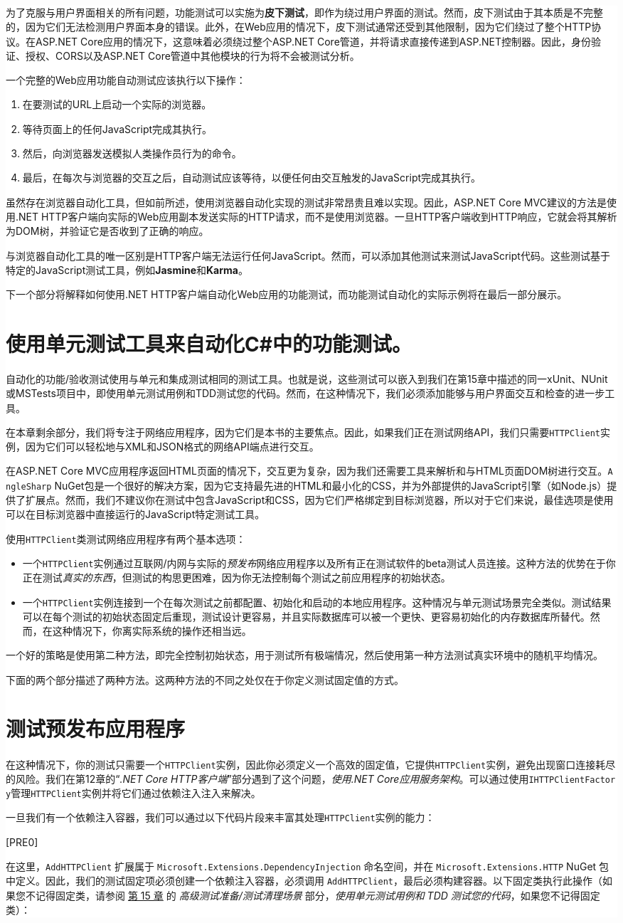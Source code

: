 为了克服与用户界面相关的所有问题，功能测试可以实施为**皮下测试**，即作为绕过用户界面的测试。然而，皮下测试由于其本质是不完整的，因为它们无法检测用户界面本身的错误。此外，在Web应用的情况下，皮下测试通常还受到其他限制，因为它们绕过了整个HTTP协议。在ASP.NET Core应用的情况下，这意味着必须绕过整个ASP.NET Core管道，并将请求直接传递到ASP.NET控制器。因此，身份验证、授权、CORS以及ASP.NET Core管道中其他模块的行为将不会被测试分析。

一个完整的Web应用功能自动测试应该执行以下操作：

1.  在要测试的URL上启动一个实际的浏览器。

1.  等待页面上的任何JavaScript完成其执行。

1.  然后，向浏览器发送模拟人类操作员行为的命令。

1.  最后，在每次与浏览器的交互之后，自动测试应该等待，以便任何由交互触发的JavaScript完成其执行。

虽然存在浏览器自动化工具，但如前所述，使用浏览器自动化实现的测试非常昂贵且难以实现。因此，ASP.NET Core MVC建议的方法是使用.NET HTTP客户端向实际的Web应用副本发送实际的HTTP请求，而不是使用浏览器。一旦HTTP客户端收到HTTP响应，它就会将其解析为DOM树，并验证它是否收到了正确的响应。

与浏览器自动化工具的唯一区别是HTTP客户端无法运行任何JavaScript。然而，可以添加其他测试来测试JavaScript代码。这些测试基于特定的JavaScript测试工具，例如**Jasmine**和**Karma**。

下一个部分将解释如何使用.NET HTTP客户端自动化Web应用的功能测试，而功能测试自动化的实际示例将在最后一部分展示。

# 使用单元测试工具来自动化C#中的功能测试。

自动化的功能/验收测试使用与单元和集成测试相同的测试工具。也就是说，这些测试可以嵌入到我们在第15章中描述的同一xUnit、NUnit或MSTests项目中，即使用单元测试用例和TDD测试您的代码。然而，在这种情况下，我们必须添加能够与用户界面交互和检查的进一步工具。

在本章剩余部分，我们将专注于网络应用程序，因为它们是本书的主要焦点。因此，如果我们正在测试网络API，我们只需要`HTTPClient`实例，因为它们可以轻松地与XML和JSON格式的网络API端点进行交互。

在ASP.NET Core MVC应用程序返回HTML页面的情况下，交互更为复杂，因为我们还需要工具来解析和与HTML页面DOM树进行交互。`AngleSharp` NuGet包是一个很好的解决方案，因为它支持最先进的HTML和最小化的CSS，并为外部提供的JavaScript引擎（如Node.js）提供了扩展点。然而，我们不建议你在测试中包含JavaScript和CSS，因为它们严格绑定到目标浏览器，所以对于它们来说，最佳选项是使用可以在目标浏览器中直接运行的JavaScript特定测试工具。

使用`HTTPClient`类测试网络应用程序有两个基本选项：

+   一个`HTTPClient`实例通过互联网/内网与实际的*预发布*网络应用程序以及所有正在测试软件的beta测试人员连接。这种方法的优势在于你正在测试*真实的东西*，但测试的构思更困难，因为你无法控制每个测试之前应用程序的初始状态。

+   一个`HTTPClient`实例连接到一个在每次测试之前都配置、初始化和启动的本地应用程序。这种情况与单元测试场景完全类似。测试结果可以在每个测试的初始状态固定后重现，测试设计更容易，并且实际数据库可以被一个更快、更容易初始化的内存数据库所替代。然而，在这种情况下，你离实际系统的操作还相当远。

一个好的策略是使用第二种方法，即完全控制初始状态，用于测试所有极端情况，然后使用第一种方法测试真实环境中的随机平均情况。

下面的两个部分描述了两种方法。这两种方法的不同之处仅在于你定义测试固定值的方式。

# 测试预发布应用程序

在这种情况下，你的测试只需要一个`HTTPClient`实例，因此你必须定义一个高效的固定值，它提供`HTTPClient`实例，避免出现窗口连接耗尽的风险。我们在第12章的“*.NET Core HTTP客户端*”部分遇到了这个问题，*使用.NET Core应用服务架构*。可以通过使用`IHTTPClientFactory`管理`HTTPClient`实例并将它们通过依赖注入注入来解决。

一旦我们有一个依赖注入容器，我们可以通过以下代码片段来丰富其处理`HTTPClient`实例的能力：

[PRE0]

在这里，`AddHTTPClient` 扩展属于 `Microsoft.Extensions.DependencyInjection` 命名空间，并在 `Microsoft.Extensions.HTTP` NuGet 包中定义。因此，我们的测试固定项必须创建一个依赖注入容器，必须调用 `AddHTTPClient`，最后必须构建容器。以下固定类执行此操作（如果您不记得固定类，请参阅 [第 15 章](c707cf13-3616-4788-8f39-687bd1cb7c7b.xhtml) 的 *高级测试准备/测试清理场景* 部分，*使用单元测试用例和 TDD 测试您的代码*，如果您不记得固定类）：
